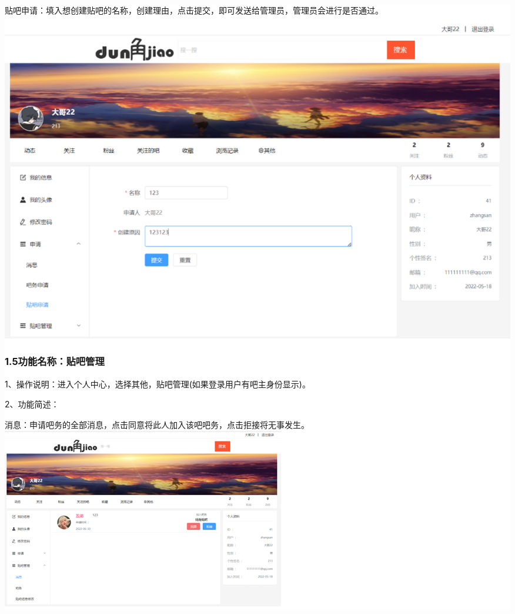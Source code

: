   贴吧申请：填入想创建贴吧的名称，创建理由，点击提交，即可发送给管理员，管理员会进行是否通过。 

  ![输入图片说明](README_IMG/%E5%9B%BE%E7%89%8716.png)

  ### 1.5功能名称：贴吧管理

  1、操作说明：进入个人中心，选择其他，贴吧管理(如果登录用户有吧主身份显示)。

  2、功能简述：

  消息：申请吧务的全部消息，点击同意将此人加入该吧吧务，点击拒接将无事发生。
![输入图片说明](README_IMG/%E5%9B%BE%E7%89%8717.png)
